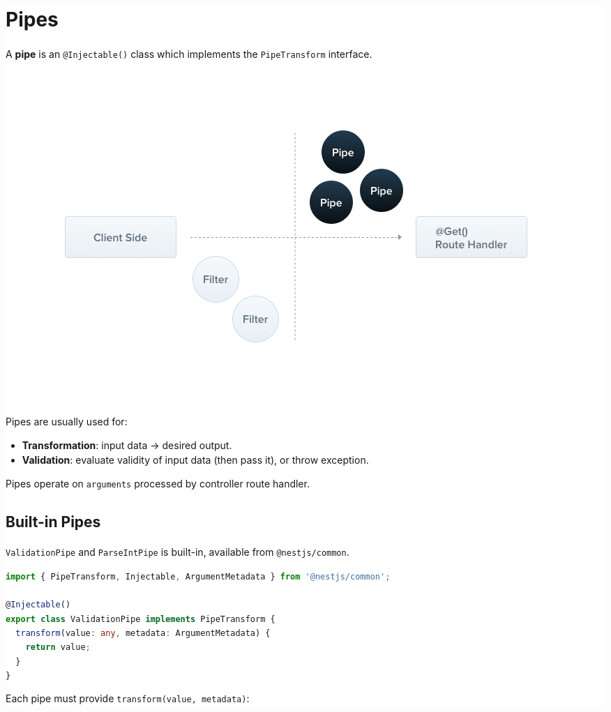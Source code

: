 # Pipes

A **pipe** is an `@Injectable()` class which implements the `PipeTransform` interface.

![Pipes](img/pipe-1.png)

Pipes are usually used for:

- **Transformation**: input data -> desired output.
- **Validation**: evaluate validity of input data (then pass it), or throw exception.

Pipes operate on `arguments` processed by controller route handler.

## Built-in Pipes

`ValidationPipe` and `ParseIntPipe` is built-in, available from `@nestjs/common`.

```typescript
import { PipeTransform, Injectable, ArgumentMetadata } from '@nestjs/common';

@Injectable()
export class ValidationPipe implements PipeTransform {
  transform(value: any, metadata: ArgumentMetadata) {
    return value;
  }
}
```

Each pipe must provide `transform(value, metadata)`:
